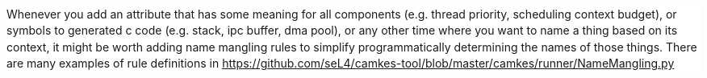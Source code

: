 Whenever you add an attribute that has some meaning for all components
(e.g. thread priority, scheduling context budget), or symbols to
generated c code (e.g. stack, ipc buffer, dma pool), or any other time
where you want to name a thing based on its context, it might be worth
adding name mangling rules to simplify programmatically determining the
names of those things. There are many examples of rule definitions in
<https://github.com/seL4/camkes-tool/blob/master/camkes/runner/NameMangling.py>
